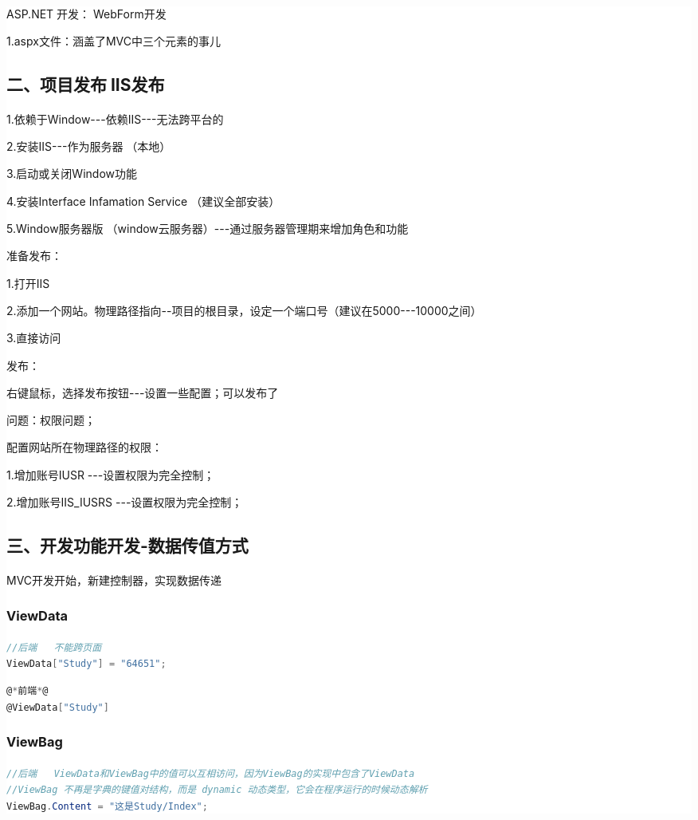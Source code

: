 ASP.NET 开发： WebForm开发

1.aspx文件：涵盖了MVC中三个元素的事儿

## 二、项目发布  IIS发布

1.依赖于Window---依赖IIS---无法跨平台的

2.安装IIS---作为服务器  （本地）

3.启动或关闭Window功能

4.安装Interface Infamation Service  （建议全部安装）

5.Window服务器版  （window云服务器）---通过服务器管理期来增加角色和功能



准备发布：

1.打开IIS

2.添加一个网站。物理路径指向--项目的根目录，设定一个端口号（建议在5000---10000之间）

3.直接访问

发布：

右键鼠标，选择发布按钮---设置一些配置；可以发布了



问题：权限问题；

配置网站所在物理路径的权限：

1.增加账号IUSR ---设置权限为完全控制；

2.增加账号IIS_IUSRS ---设置权限为完全控制；



## 三、开发功能开发-数据传值方式

MVC开发开始，新建控制器，实现数据传递

### ViewData

```c#
//后端   不能跨页面
ViewData["Study"] = "64651";
```

```c#
@*前端*@
@ViewData["Study"]
```

### ViewBag

```c#
//后端   ViewData和ViewBag中的值可以互相访问，因为ViewBag的实现中包含了ViewData
//ViewBag 不再是字典的键值对结构，而是 dynamic 动态类型，它会在程序运行的时候动态解析
ViewBag.Content = "这是Study/Index";
```
